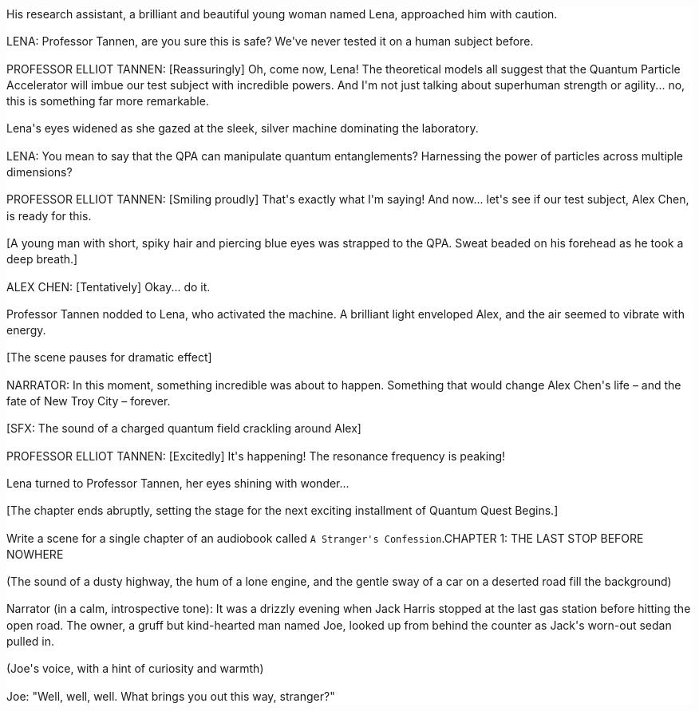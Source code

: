 His research assistant, a brilliant and beautiful young woman named Lena, approached him with caution.

LENA:
Professor Tannen, are you sure this is safe? We've never tested it on a human subject before.

PROFESSOR ELLIOT TANNEN:
[Reassuringly] Oh, come now, Lena! The theoretical models all suggest that the Quantum Particle Accelerator will imbue our test subject with incredible powers. And I'm not just talking about superhuman strength or agility... no, this is something far more remarkable.

Lena's eyes widened as she gazed at the sleek, silver machine dominating the laboratory.

LENA:
You mean to say that the QPA can manipulate quantum entanglements? Harnessing the power of particles across multiple dimensions?

PROFESSOR ELLIOT TANNEN:
[Smiling proudly] That's exactly what I'm saying! And now... let's see if our test subject, Alex Chen, is ready for this.

[A young man with short, spiky hair and piercing blue eyes was strapped to the QPA. Sweat beaded on his forehead as he took a deep breath.]

ALEX CHEN:
[Tentatively] Okay... do it.

Professor Tannen nodded to Lena, who activated the machine. A brilliant light enveloped Alex, and the air seemed to vibrate with energy.

[The scene pauses for dramatic effect]

NARRATOR:
In this moment, something incredible was about to happen. Something that would change Alex Chen's life – and the fate of New Troy City – forever.

[SFX: The sound of a charged quantum field crackling around Alex]

PROFESSOR ELLIOT TANNEN:
[Excitedly] It's happening! The resonance frequency is peaking!

Lena turned to Professor Tannen, her eyes shining with wonder...

[The chapter ends abruptly, setting the stage for the next exciting installment of Quantum Quest Begins.]<end>

Write a scene for a single chapter of an audiobook called `A Stranger's Confession`.<start>CHAPTER 1: THE LAST STOP BEFORE NOWHERE

(The sound of a dusty highway, the hum of a lone engine, and the gentle sway of a car on a deserted road fill the background)

Narrator (in a calm, introspective tone): It was a drizzly evening when Jack Harris stopped at the last gas station before hitting the open road. The owner, a gruff but kind-hearted man named Joe, looked up from behind the counter as Jack's worn-out sedan pulled in.

(Joe's voice, with a hint of curiosity and warmth)

Joe: "Well, well, well. What brings you out this way, stranger?"
